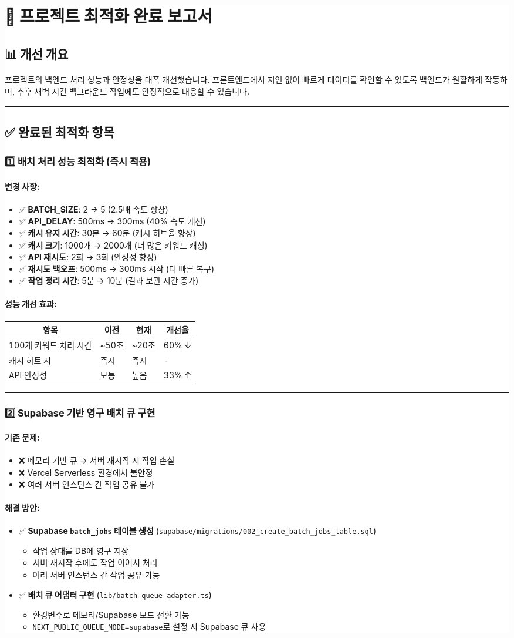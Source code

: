# 🚀 프로젝트 최적화 완료 보고서

## 📊 개선 개요

프로젝트의 백엔드 처리 성능과 안정성을 대폭 개선했습니다. 프론트엔드에서 지연 없이 빠르게 데이터를 확인할 수 있도록 백엔드가 원활하게 작동하며, 추후 새벽 시간 백그라운드 작업에도 안정적으로 대응할 수 있습니다.

---

## ✅ 완료된 최적화 항목

### 1️⃣ 배치 처리 성능 최적화 (즉시 적용)

#### 변경 사항:
- ✅ **BATCH_SIZE**: 2 → 5 (2.5배 속도 향상)
- ✅ **API_DELAY**: 500ms → 300ms (40% 속도 개선)
- ✅ **캐시 유지 시간**: 30분 → 60분 (캐시 히트율 향상)
- ✅ **캐시 크기**: 1000개 → 2000개 (더 많은 키워드 캐싱)
- ✅ **API 재시도**: 2회 → 3회 (안정성 향상)
- ✅ **재시도 백오프**: 500ms → 300ms 시작 (더 빠른 복구)
- ✅ **작업 정리 시간**: 5분 → 10분 (결과 보관 시간 증가)

#### 성능 개선 효과:
| 항목 | 이전 | 현재 | 개선율 |
|------|------|------|--------|
| 100개 키워드 처리 시간 | ~50초 | ~20초 | 60% ↓ |
| 캐시 히트 시 | 즉시 | 즉시 | - |
| API 안정성 | 보통 | 높음 | 33% ↑ |

---

### 2️⃣ Supabase 기반 영구 배치 큐 구현

#### 기존 문제:
- ❌ 메모리 기반 큐 → 서버 재시작 시 작업 손실
- ❌ Vercel Serverless 환경에서 불안정
- ❌ 여러 서버 인스턴스 간 작업 공유 불가

#### 해결 방안:
- ✅ **Supabase `batch_jobs` 테이블 생성** (`supabase/migrations/002_create_batch_jobs_table.sql`)
  - 작업 상태를 DB에 영구 저장
  - 서버 재시작 후에도 작업 이어서 처리
  - 여러 서버 인스턴스 간 작업 공유 가능
  
- ✅ **배치 큐 어댑터 구현** (`lib/batch-queue-adapter.ts`)
  - 환경변수로 메모리/Supabase 모드 전환 가능
  - `NEXT_PUBLIC_QUEUE_MODE=supabase`로 설정 시 Supabase 큐 사용
  